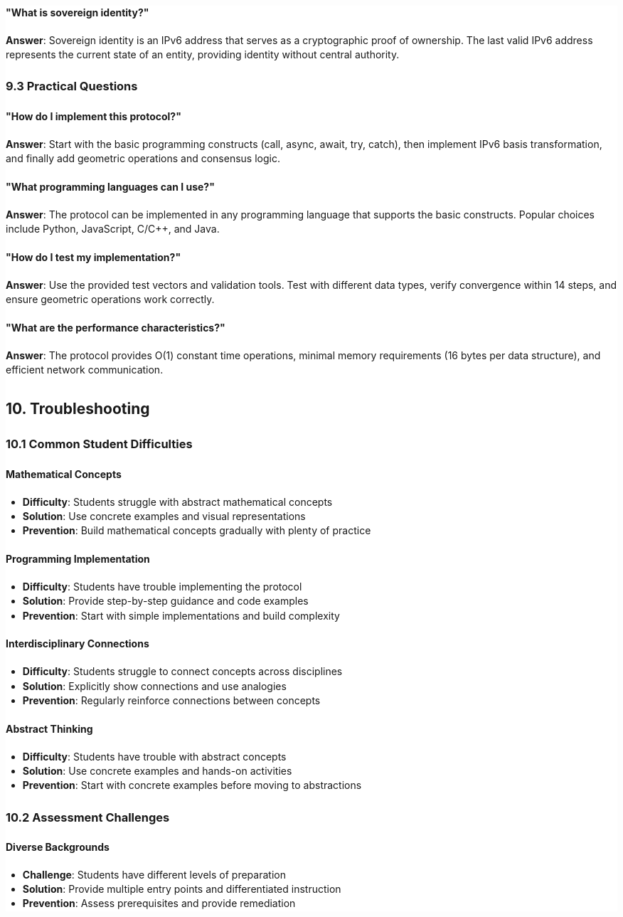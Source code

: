 #### "What is sovereign identity?"
**Answer**: Sovereign identity is an IPv6 address that serves as a cryptographic proof of ownership. The last valid IPv6 address represents the current state of an entity, providing identity without central authority.

### 9.3 Practical Questions

#### "How do I implement this protocol?"
**Answer**: Start with the basic programming constructs (call, async, await, try, catch), then implement IPv6 basis transformation, and finally add geometric operations and consensus logic.

#### "What programming languages can I use?"
**Answer**: The protocol can be implemented in any programming language that supports the basic constructs. Popular choices include Python, JavaScript, C/C++, and Java.

#### "How do I test my implementation?"
**Answer**: Use the provided test vectors and validation tools. Test with different data types, verify convergence within 14 steps, and ensure geometric operations work correctly.

#### "What are the performance characteristics?"
**Answer**: The protocol provides O(1) constant time operations, minimal memory requirements (16 bytes per data structure), and efficient network communication.

## 10. Troubleshooting

### 10.1 Common Student Difficulties

#### Mathematical Concepts
- **Difficulty**: Students struggle with abstract mathematical concepts
- **Solution**: Use concrete examples and visual representations
- **Prevention**: Build mathematical concepts gradually with plenty of practice

#### Programming Implementation
- **Difficulty**: Students have trouble implementing the protocol
- **Solution**: Provide step-by-step guidance and code examples
- **Prevention**: Start with simple implementations and build complexity

#### Interdisciplinary Connections
- **Difficulty**: Students struggle to connect concepts across disciplines
- **Solution**: Explicitly show connections and use analogies
- **Prevention**: Regularly reinforce connections between concepts

#### Abstract Thinking
- **Difficulty**: Students have trouble with abstract concepts
- **Solution**: Use concrete examples and hands-on activities
- **Prevention**: Start with concrete examples before moving to abstractions

### 10.2 Assessment Challenges

#### Diverse Backgrounds
- **Challenge**: Students have different levels of preparation
- **Solution**: Provide multiple entry points and differentiated instruction
- **Prevention**: Assess prerequisites and provide remediation
